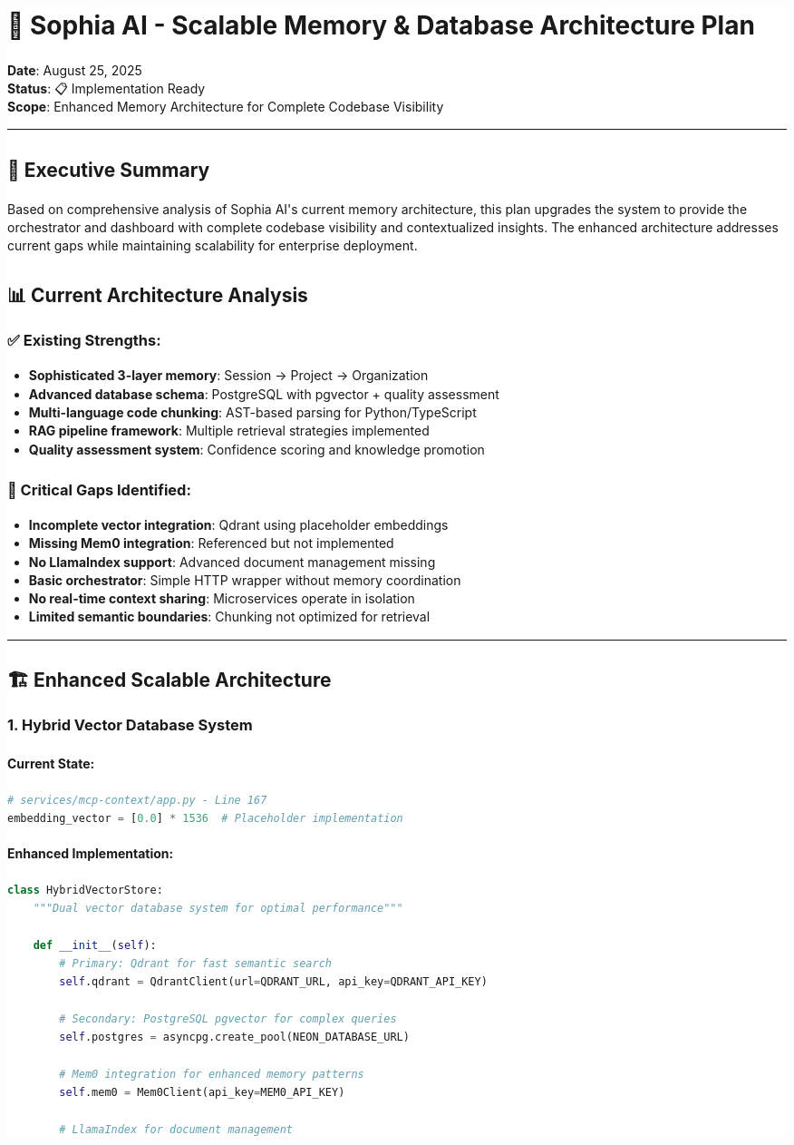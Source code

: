 # 🧠 Sophia AI - Scalable Memory & Database Architecture Plan

**Date**: August 25, 2025  
**Status**: 📋 Implementation Ready  
**Scope**: Enhanced Memory Architecture for Complete Codebase Visibility  

---

## 🎯 Executive Summary

Based on comprehensive analysis of Sophia AI's current memory architecture, this plan upgrades the system to provide the orchestrator and dashboard with complete codebase visibility and contextualized insights. The enhanced architecture addresses current gaps while maintaining scalability for enterprise deployment.

## 📊 Current Architecture Analysis

### **✅ Existing Strengths:**
- **Sophisticated 3-layer memory**: Session → Project → Organization
- **Advanced database schema**: PostgreSQL with pgvector + quality assessment
- **Multi-language code chunking**: AST-based parsing for Python/TypeScript
- **RAG pipeline framework**: Multiple retrieval strategies implemented
- **Quality assessment system**: Confidence scoring and knowledge promotion

### **🔧 Critical Gaps Identified:**
- **Incomplete vector integration**: Qdrant using placeholder embeddings
- **Missing Mem0 integration**: Referenced but not implemented
- **No LlamaIndex support**: Advanced document management missing
- **Basic orchestrator**: Simple HTTP wrapper without memory coordination
- **No real-time context sharing**: Microservices operate in isolation
- **Limited semantic boundaries**: Chunking not optimized for retrieval

---

## 🏗️ Enhanced Scalable Architecture

### **1. Hybrid Vector Database System**

#### **Current State**:
```python
# services/mcp-context/app.py - Line 167
embedding_vector = [0.0] * 1536  # Placeholder implementation
```

#### **Enhanced Implementation**:
```python
class HybridVectorStore:
    """Dual vector database system for optimal performance"""
    
    def __init__(self):
        # Primary: Qdrant for fast semantic search
        self.qdrant = QdrantClient(url=QDRANT_URL, api_key=QDRANT_API_KEY)
        
        # Secondary: PostgreSQL pgvector for complex queries
        self.postgres = asyncpg.create_pool(NEON_DATABASE_URL)
        
        # Mem0 integration for enhanced memory patterns
        self.mem0 = Mem0Client(api_key=MEM0_API_KEY)
        
        # LlamaIndex for document management
```